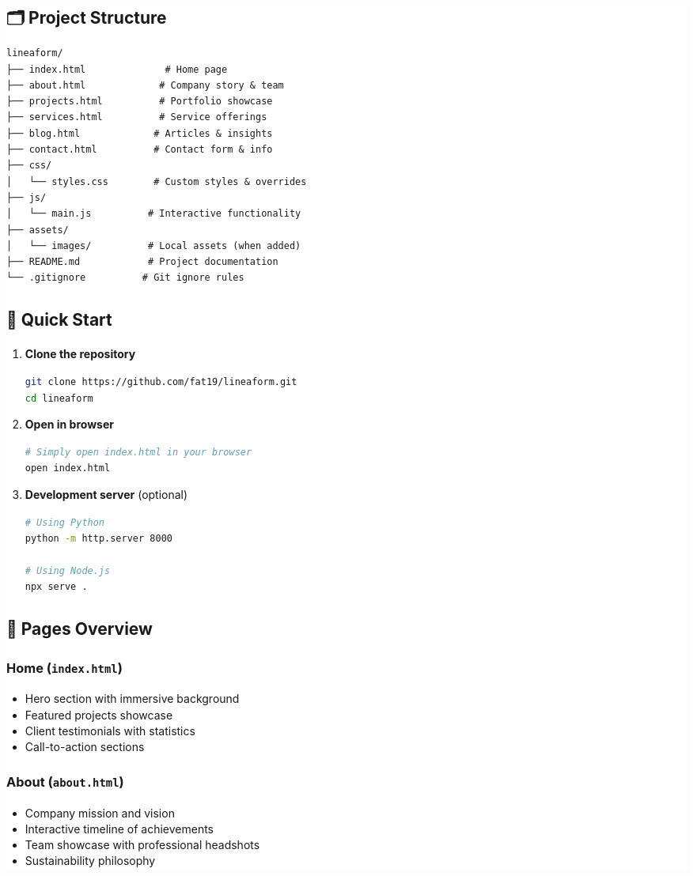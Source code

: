 ## 🗂️ Project Structure

```
lineaform/
├── index.html              # Home page
├── about.html             # Company story & team
├── projects.html          # Portfolio showcase
├── services.html          # Service offerings
├── blog.html             # Articles & insights
├── contact.html          # Contact form & info
├── css/
│   └── styles.css        # Custom styles & overrides
├── js/
│   └── main.js          # Interactive functionality
├── assets/
│   └── images/          # Local assets (when added)
├── README.md            # Project documentation
└── .gitignore          # Git ignore rules
```

## 🚀 Quick Start

1. **Clone the repository**
   ```bash
   git clone https://github.com/fat19/lineaform.git
   cd lineaform
   ```

2. **Open in browser**
   ```bash
   # Simply open index.html in your browser
   open index.html
   ```

3. **Development server** (optional)
   ```bash
   # Using Python
   python -m http.server 8000
   
   # Using Node.js
   npx serve .
   ```

## 🎯 Pages Overview

### Home (`index.html`)
- Hero section with immersive background
- Featured projects showcase
- Client testimonials with statistics
- Call-to-action sections

### About (`about.html`)
- Company mission and vision
- Interactive timeline of achievements
- Team showcase with professional headshots
- Sustainability philosophy
